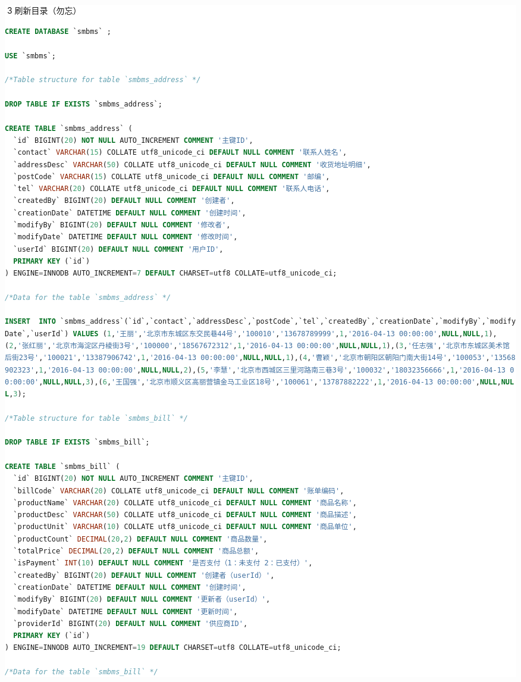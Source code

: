 ​		3 刷新目录（勿忘）

```sql
CREATE DATABASE `smbms` ;

USE `smbms`;

/*Table structure for table `smbms_address` */

DROP TABLE IF EXISTS `smbms_address`;

CREATE TABLE `smbms_address` (
  `id` BIGINT(20) NOT NULL AUTO_INCREMENT COMMENT '主键ID',
  `contact` VARCHAR(15) COLLATE utf8_unicode_ci DEFAULT NULL COMMENT '联系人姓名',
  `addressDesc` VARCHAR(50) COLLATE utf8_unicode_ci DEFAULT NULL COMMENT '收货地址明细',
  `postCode` VARCHAR(15) COLLATE utf8_unicode_ci DEFAULT NULL COMMENT '邮编',
  `tel` VARCHAR(20) COLLATE utf8_unicode_ci DEFAULT NULL COMMENT '联系人电话',
  `createdBy` BIGINT(20) DEFAULT NULL COMMENT '创建者',
  `creationDate` DATETIME DEFAULT NULL COMMENT '创建时间',
  `modifyBy` BIGINT(20) DEFAULT NULL COMMENT '修改者',
  `modifyDate` DATETIME DEFAULT NULL COMMENT '修改时间',
  `userId` BIGINT(20) DEFAULT NULL COMMENT '用户ID',
  PRIMARY KEY (`id`)
) ENGINE=INNODB AUTO_INCREMENT=7 DEFAULT CHARSET=utf8 COLLATE=utf8_unicode_ci;

/*Data for the table `smbms_address` */

INSERT  INTO `smbms_address`(`id`,`contact`,`addressDesc`,`postCode`,`tel`,`createdBy`,`creationDate`,`modifyBy`,`modifyDate`,`userId`) VALUES (1,'王丽','北京市东城区东交民巷44号','100010','13678789999',1,'2016-04-13 00:00:00',NULL,NULL,1),(2,'张红丽','北京市海淀区丹棱街3号','100000','18567672312',1,'2016-04-13 00:00:00',NULL,NULL,1),(3,'任志强','北京市东城区美术馆后街23号','100021','13387906742',1,'2016-04-13 00:00:00',NULL,NULL,1),(4,'曹颖','北京市朝阳区朝阳门南大街14号','100053','13568902323',1,'2016-04-13 00:00:00',NULL,NULL,2),(5,'李慧','北京市西城区三里河路南三巷3号','100032','18032356666',1,'2016-04-13 00:00:00',NULL,NULL,3),(6,'王国强','北京市顺义区高丽营镇金马工业区18号','100061','13787882222',1,'2016-04-13 00:00:00',NULL,NULL,3);

/*Table structure for table `smbms_bill` */

DROP TABLE IF EXISTS `smbms_bill`;

CREATE TABLE `smbms_bill` (
  `id` BIGINT(20) NOT NULL AUTO_INCREMENT COMMENT '主键ID',
  `billCode` VARCHAR(20) COLLATE utf8_unicode_ci DEFAULT NULL COMMENT '账单编码',
  `productName` VARCHAR(20) COLLATE utf8_unicode_ci DEFAULT NULL COMMENT '商品名称',
  `productDesc` VARCHAR(50) COLLATE utf8_unicode_ci DEFAULT NULL COMMENT '商品描述',
  `productUnit` VARCHAR(10) COLLATE utf8_unicode_ci DEFAULT NULL COMMENT '商品单位',
  `productCount` DECIMAL(20,2) DEFAULT NULL COMMENT '商品数量',
  `totalPrice` DECIMAL(20,2) DEFAULT NULL COMMENT '商品总额',
  `isPayment` INT(10) DEFAULT NULL COMMENT '是否支付（1：未支付 2：已支付）',
  `createdBy` BIGINT(20) DEFAULT NULL COMMENT '创建者（userId）',
  `creationDate` DATETIME DEFAULT NULL COMMENT '创建时间',
  `modifyBy` BIGINT(20) DEFAULT NULL COMMENT '更新者（userId）',
  `modifyDate` DATETIME DEFAULT NULL COMMENT '更新时间',
  `providerId` BIGINT(20) DEFAULT NULL COMMENT '供应商ID',
  PRIMARY KEY (`id`)
) ENGINE=INNODB AUTO_INCREMENT=19 DEFAULT CHARSET=utf8 COLLATE=utf8_unicode_ci;

/*Data for the table `smbms_bill` */

```